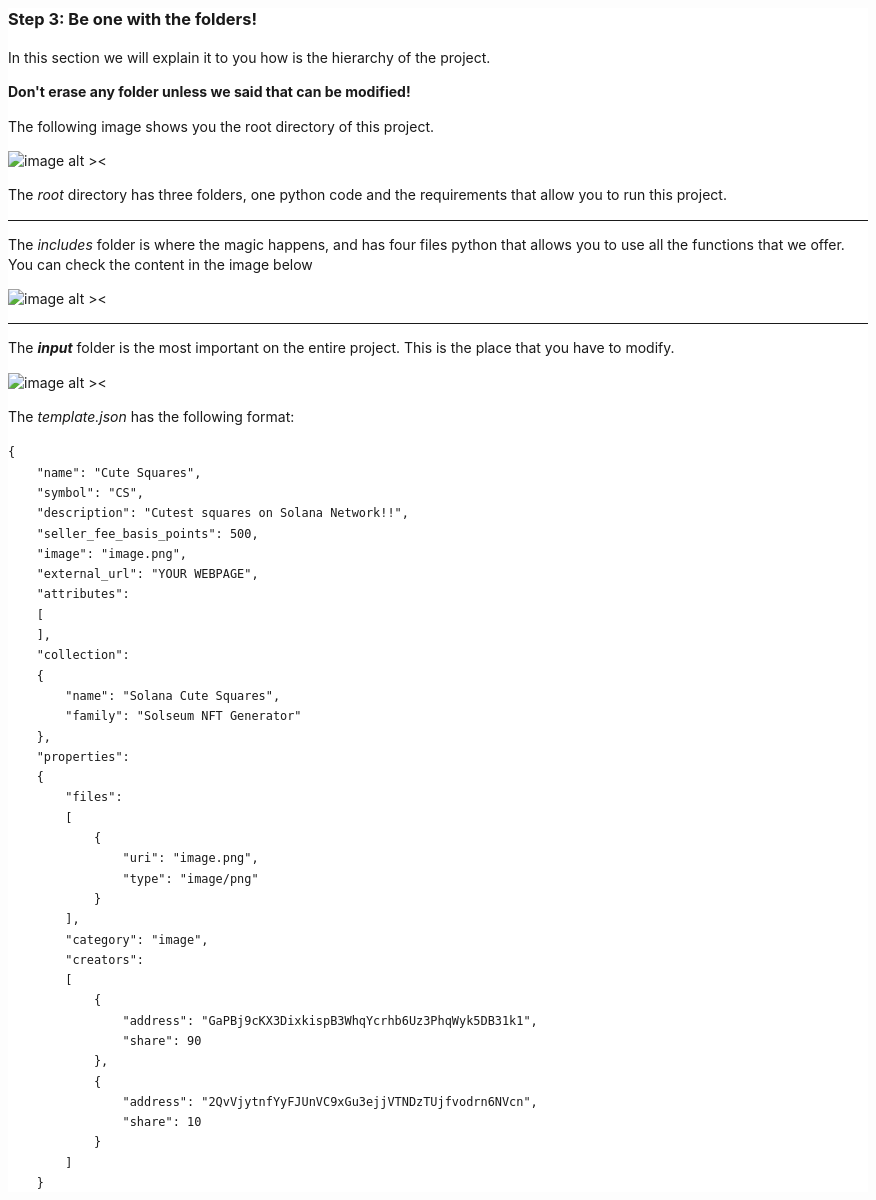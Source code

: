 
### Step 3: Be one with the folders!

In this section we will explain it to you how is the hierarchy of the project.

**Don't erase any folder unless we said that can be modified!**

The following image shows you the root directory of this project.

![image alt ><](https://i.imgur.com/Y1Ma2uw.png)

The *root* directory has three folders, one python code and the requirements that allow you to run this project.

---

The *includes* folder is where the magic happens, and has four files python that allows you to use all the functions that we offer. You can check the content in the image below

![image alt ><](https://i.imgur.com/o4TLZDW.png)

---

The ***input*** folder is the most important on the entire project. This is the place that you have to modify.

![image alt ><](https://i.imgur.com/c3ySvHo.png)

The *template.json* has the following format: 
```json=
{
    "name": "Cute Squares",
    "symbol": "CS",
    "description": "Cutest squares on Solana Network!!",
    "seller_fee_basis_points": 500,
    "image": "image.png",
    "external_url": "YOUR WEBPAGE",
    "attributes": 
    [
    ],
    "collection":
    {
        "name": "Solana Cute Squares",
        "family": "Solseum NFT Generator"
    },
    "properties":
    {
        "files":
        [
            {
                "uri": "image.png",
                "type": "image/png"
            }
        ],
        "category": "image",
        "creators":
        [
            {
                "address": "GaPBj9cKX3DixkispB3WhqYcrhb6Uz3PhqWyk5DB31k1",
                "share": 90
            },
            {
                "address": "2QvVjytnfYyFJUnVC9xGu3ejjVTNDzTUjfvodrn6NVcn",
                "share": 10
            }
        ]
    }
```